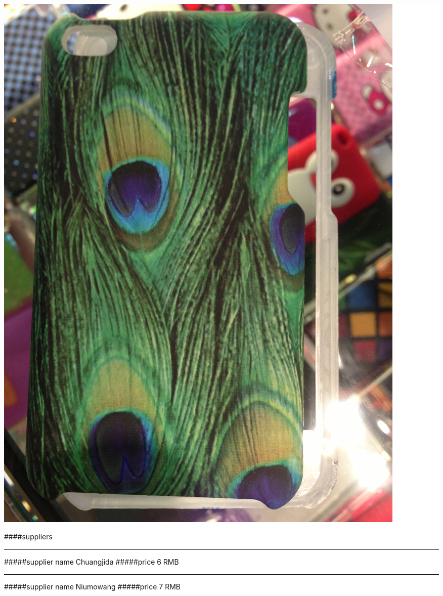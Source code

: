 ![image](sample.jpg)

####suppliers
********
#####supplier name
Chuangjida
#####price
6 RMB
********
#####supplier name
Niumowang
#####price
7 RMB